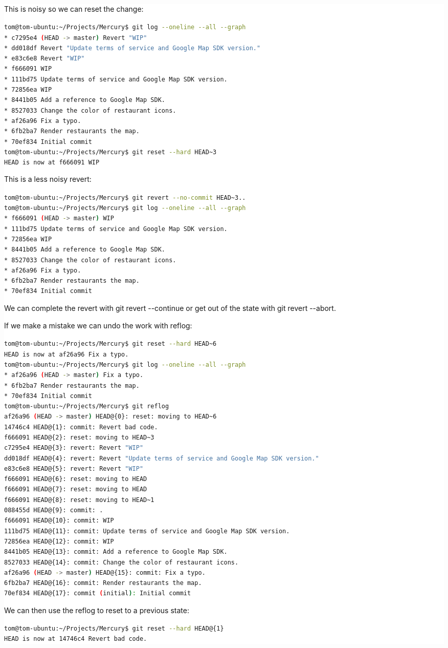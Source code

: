 This is noisy so we can reset the change:
```bash
tom@tom-ubuntu:~/Projects/Mercury$ git log --oneline --all --graph
* c7295e4 (HEAD -> master) Revert "WIP"
* dd018df Revert "Update terms of service and Google Map SDK version."
* e83c6e8 Revert "WIP"
* f666091 WIP
* 111bd75 Update terms of service and Google Map SDK version.
* 72856ea WIP
* 8441b05 Add a reference to Google Map SDK.
* 8527033 Change the color of restaurant icons.
* af26a96 Fix a typo.
* 6fb2ba7 Render restaurants the map.
* 70ef834 Initial commit
tom@tom-ubuntu:~/Projects/Mercury$ git reset --hard HEAD~3
HEAD is now at f666091 WIP
```
This is a less noisy revert:
```bash
tom@tom-ubuntu:~/Projects/Mercury$ git revert --no-commit HEAD~3..
tom@tom-ubuntu:~/Projects/Mercury$ git log --oneline --all --graph
* f666091 (HEAD -> master) WIP
* 111bd75 Update terms of service and Google Map SDK version.
* 72856ea WIP
* 8441b05 Add a reference to Google Map SDK.
* 8527033 Change the color of restaurant icons.
* af26a96 Fix a typo.
* 6fb2ba7 Render restaurants the map.
* 70ef834 Initial commit
```
We can complete the revert with git revert --continue or get out of the state with git revert --abort.

If we make a mistake we can undo the work with reflog:
```bash
tom@tom-ubuntu:~/Projects/Mercury$ git reset --hard HEAD~6
HEAD is now at af26a96 Fix a typo.
tom@tom-ubuntu:~/Projects/Mercury$ git log --oneline --all --graph
* af26a96 (HEAD -> master) Fix a typo.
* 6fb2ba7 Render restaurants the map.
* 70ef834 Initial commit
tom@tom-ubuntu:~/Projects/Mercury$ git reflog
af26a96 (HEAD -> master) HEAD@{0}: reset: moving to HEAD~6
14746c4 HEAD@{1}: commit: Revert bad code.
f666091 HEAD@{2}: reset: moving to HEAD~3
c7295e4 HEAD@{3}: revert: Revert "WIP"
dd018df HEAD@{4}: revert: Revert "Update terms of service and Google Map SDK version."
e83c6e8 HEAD@{5}: revert: Revert "WIP"
f666091 HEAD@{6}: reset: moving to HEAD
f666091 HEAD@{7}: reset: moving to HEAD
f666091 HEAD@{8}: reset: moving to HEAD~1
088455d HEAD@{9}: commit: .
f666091 HEAD@{10}: commit: WIP
111bd75 HEAD@{11}: commit: Update terms of service and Google Map SDK version.
72856ea HEAD@{12}: commit: WIP
8441b05 HEAD@{13}: commit: Add a reference to Google Map SDK.
8527033 HEAD@{14}: commit: Change the color of restaurant icons.
af26a96 (HEAD -> master) HEAD@{15}: commit: Fix a typo.
6fb2ba7 HEAD@{16}: commit: Render restaurants the map.
70ef834 HEAD@{17}: commit (initial): Initial commit
```
We can then use the reflog to reset to a previous state:
```bash
tom@tom-ubuntu:~/Projects/Mercury$ git reset --hard HEAD@{1}
HEAD is now at 14746c4 Revert bad code.
```